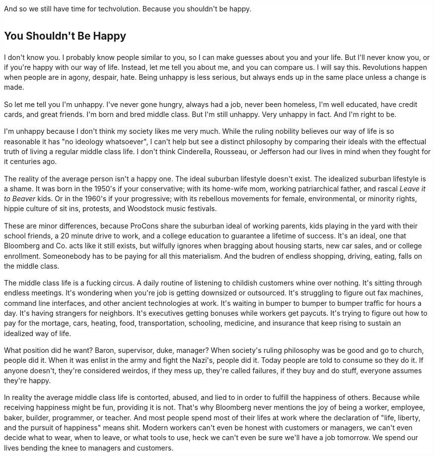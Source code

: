 And so we still have time for techvolution. Because you shouldn't be happy.

## You Shouldn't Be Happy

I don't know you. I probably know people similar to you, so I can make guesses about you and your life. But I'll never know you, or if you're happy with our way of life. Instead, let me tell you about me, and you can compare us. I will say this. Revolutions happen when people are in agony, despair, hate. Being unhappy is less serious, but always ends up in the same place unless a change is made.

So let me tell you I'm unhappy. I've never gone hungry, always had a job, never been homeless, I'm well educated, have credit cards, and great friends. I'm born and bred middle class. But I'm still unhappy. Very unhappy in fact. And I'm right to be.

I'm unhappy because I don't think my society likes me very much. While the ruling nobility believes our way of life is so reasonable it has "no ideology whatsoever", I can't help but see a distinct philosophy by comparing their ideals with the effectual truth of living a regular middle class life. I don't think Cinderella, Rousseau, or Jefferson had our lives in mind when they fought for it centuries ago.

The reality of the average person isn't a happy one. The ideal suburban lifestyle doesn't exist. The idealized suburban lifestyle is a shame. It was born in the 1950's if your conservative; with its home-wife mom, working patriarchical father, and rascal _Leave it to Beaver_ kids. Or in the 1960's if your progressive; with its rebellous movements for female, environmental, or minority rights, hippie culture of sit ins, protests, and Woodstock music festivals.

These are minor differences, because ProCons share the suburban ideal of working parents, kids playing in the yard with their school friends, a 20 minute drive to work, and a college education to guarantee a lifetime of success. It's an ideal, one that Bloomberg and Co. acts like it still exists, but wilfully ignores when bragging about housing starts, new car sales, and or college enrollment. Someonebody has to be paying for all this materialism. And the budren of endless shopping, driving, eating, falls on the middle class.

The middle class life is a fucking circus. A daily routine of listening to childish customers whine over nothing. It's sitting through endless meetings. It's wondering when you're job is getting downsized or outsourced. It's struggling to figure out fax machines, command line interfaces, and other ancient technologies at work. It's waiting in bumper to bumper to bumper traffic for hours a day. It's having strangers for neighbors. It's executives getting bonuses while workers get paycuts. It's trying to figure out how to pay for the mortage, cars, heating, food, transportation, schooling, medicine, and insurance that keep rising to sustain an idealized way of life.

<iframe width="560" height="315" src="https://www.youtube-nocookie.com/embed/cG2JyM5RMXs?start=90" frameborder="0" allow="accelerometer; autoplay; encrypted-media; gyroscope; picture-in-picture" allowfullscreen></iframe>

 What position did he want?  Baron, supervisor, duke, manager?  When society's ruling philosophy was be good and go to church, people did it. When it was enlist in the army and fight the Nazi's, people did it. Today people are told to consume so they do it. If anyone doesn't, they're considered weirdos, if they mess up, they're called failures, if they buy and do stuff, everyone assumes they're happy.

In reality the average middle class life is contorted, abused, and lied to in order to fulfill the happiness of others. Because while receiving happiness might be fun, providing it is not. That's why Bloomberg never mentions the joy of being a worker, employee, baker, builder, programmer, or teacher. And most people spend most of their lifes at work where the declaration of "life, liberty, and the pursuit of happiness" means shit. Modern workers can't even be honest with customers or managers, we can't even decide what to wear, when to leave, or what tools to use, heck we can't even be sure we'll have a job tomorrow. We spend our lives bending the knee to managers and customers.
